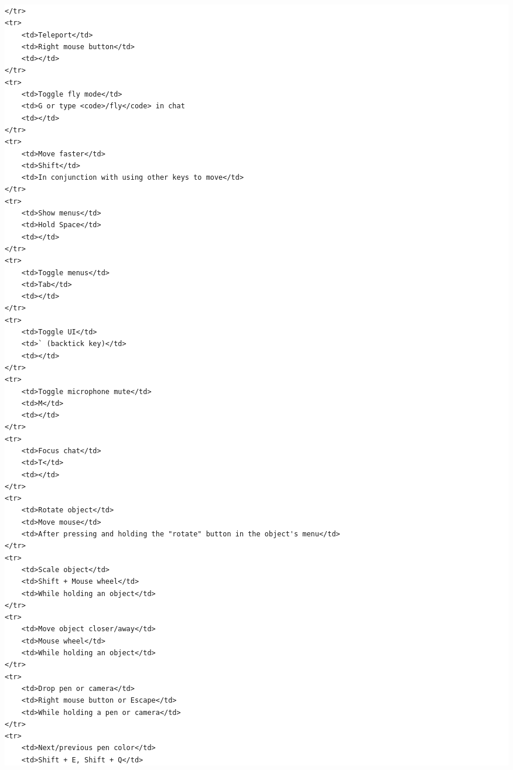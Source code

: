     </tr>
    <tr>
        <td>Teleport</td>
        <td>Right mouse button</td>
        <td></td>
    </tr>
    <tr>
        <td>Toggle fly mode</td>
        <td>G or type <code>/fly</code> in chat
        <td></td>
    </tr>
    <tr>
        <td>Move faster</td>
        <td>Shift</td>
        <td>In conjunction with using other keys to move</td>
    </tr>
    <tr>
        <td>Show menus</td>
        <td>Hold Space</td>
        <td></td>
    </tr>
    <tr>
        <td>Toggle menus</td>
        <td>Tab</td>
        <td></td>
    </tr>
    <tr>
        <td>Toggle UI</td>
        <td>` (backtick key)</td>
        <td></td>
    </tr>
    <tr>
        <td>Toggle microphone mute</td>
        <td>M</td>
        <td></td>
    </tr>
    <tr>
        <td>Focus chat</td>
        <td>T</td>
        <td></td>
    </tr>
    <tr>
        <td>Rotate object</td>
        <td>Move mouse</td>
        <td>After pressing and holding the "rotate" button in the object's menu</td>
    </tr>
    <tr>
        <td>Scale object</td>
        <td>Shift + Mouse wheel</td>
        <td>While holding an object</td>
    </tr>
    <tr>
        <td>Move object closer/away</td>
        <td>Mouse wheel</td>
        <td>While holding an object</td>
    </tr>
    <tr>
        <td>Drop pen or camera</td>
        <td>Right mouse button or Escape</td>
        <td>While holding a pen or camera</td>
    </tr>
    <tr>
        <td>Next/previous pen color</td>
        <td>Shift + E, Shift + Q</td>